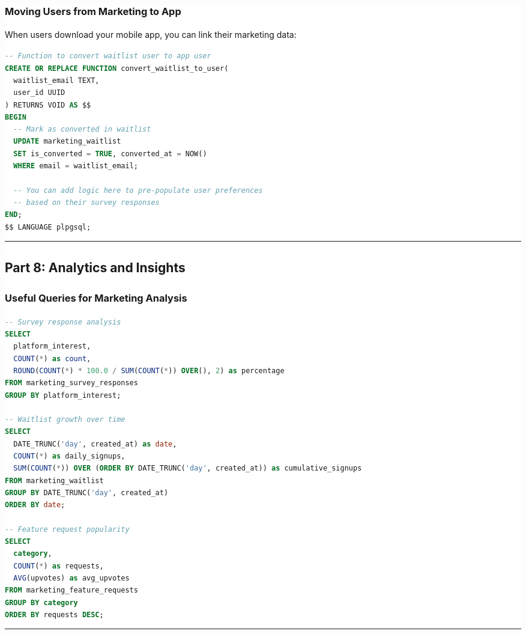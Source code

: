 ### Moving Users from Marketing to App

When users download your mobile app, you can link their marketing data:

```sql
-- Function to convert waitlist user to app user
CREATE OR REPLACE FUNCTION convert_waitlist_to_user(
  waitlist_email TEXT,
  user_id UUID
) RETURNS VOID AS $$
BEGIN
  -- Mark as converted in waitlist
  UPDATE marketing_waitlist
  SET is_converted = TRUE, converted_at = NOW()
  WHERE email = waitlist_email;

  -- You can add logic here to pre-populate user preferences
  -- based on their survey responses
END;
$$ LANGUAGE plpgsql;
```

---

## Part 8: Analytics and Insights

### Useful Queries for Marketing Analysis

```sql
-- Survey response analysis
SELECT
  platform_interest,
  COUNT(*) as count,
  ROUND(COUNT(*) * 100.0 / SUM(COUNT(*)) OVER(), 2) as percentage
FROM marketing_survey_responses
GROUP BY platform_interest;

-- Waitlist growth over time
SELECT
  DATE_TRUNC('day', created_at) as date,
  COUNT(*) as daily_signups,
  SUM(COUNT(*)) OVER (ORDER BY DATE_TRUNC('day', created_at)) as cumulative_signups
FROM marketing_waitlist
GROUP BY DATE_TRUNC('day', created_at)
ORDER BY date;

-- Feature request popularity
SELECT
  category,
  COUNT(*) as requests,
  AVG(upvotes) as avg_upvotes
FROM marketing_feature_requests
GROUP BY category
ORDER BY requests DESC;
```

---